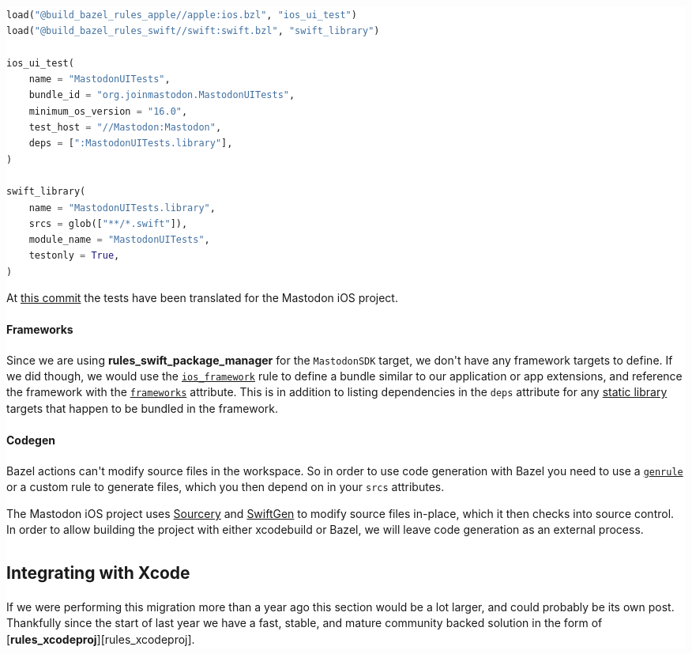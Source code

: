 ```python title="MastodonUITests/BUILD"
load("@build_bazel_rules_apple//apple:ios.bzl", "ios_ui_test")
load("@build_bazel_rules_swift//swift:swift.bzl", "swift_library")

ios_ui_test(
    name = "MastodonUITests",
    bundle_id = "org.joinmastodon.MastodonUITests",
    minimum_os_version = "16.0",
    test_host = "//Mastodon:Mastodon",
    deps = [":MastodonUITests.library"],
)

swift_library(
    name = "MastodonUITests.library",
    srcs = glob(["**/*.swift"]),
    module_name = "MastodonUITests",
    testonly = True,
)
```

At [this commit][commit-tests] the tests have been translated for the Mastodon iOS project.

[commit-tests]: https://github.com/brentleyjones/mastodon-ios/commit/f622f72b704b470650b3101aa7f0e2a5e8b2fdaf
[test_host-attr]: https://github.com/bazelbuild/rules_apple/blob/3.3.0/doc/rules-ios.md#ios_unit_test-test_host
[test_host_is_bundle_loader-attr]: https://github.com/bazelbuild/rules_apple/blob/3.3.0/doc/rules-ios.md#ios_unit_test-test_host_is_bundle_loader

#### Frameworks

Since we are using **rules_swift_package_manager** for the `MastodonSDK` target,
we don't have any framework targets to define.
If we did though,
we would use the [`ios_framework`](#ios_framework) rule to define a bundle similar to our application or app extensions,
and reference the framework with the [`frameworks`][frameworks-attr] attribute.
This is in addition to listing dependencies in the `deps` attribute for any [static library](#swift_library) targets that happen to be bundled in the framework.

[frameworks-attr]: https://github.com/bazelbuild/rules_apple/blob/3.3.0/doc/rules-ios.md#ios_application-provisioning_profile

#### Codegen

Bazel actions can't modify source files in the workspace.
So in order to use code generation with Bazel you need to use a [`genrule`][genrule] or a custom rule to generate files,
which you then depend on in your `srcs` attributes.

The Mastodon iOS project uses [Sourcery][sourcery] and [SwiftGen][swiftgen] to modify source files in-place,
which it then checks into source control.
In order to allow building the project with either xcodebuild or Bazel,
we will leave code generation as an external process.

[genrule]: https://bazel.build/versions/7.0.0/reference/be/general#genrule
[sourcery]: https://github.com/krzysztofzablocki/Sourcery
[swiftgen]: https://github.com/SwiftGen/SwiftGen

## Integrating with Xcode

If we were performing this migration more than a year ago this section would be a lot larger,
and could probably be its own post.
Thankfully since the start of last year we have a
fast,
stable,
and
mature
community backed solution in the form of [**rules_xcodeproj**][rules_xcodeproj].


[commit-start]: https://github.com/brentleyjones/mastodon-ios/commit/c15c418cfc94f0ac2ccab9a10e7a4f08a2f402c4
[fork-branch]: https://github.com/brentleyjones/mastodon-ios/tree/bj/migrate-to-bazel
[mastodon-ios]: https://github.com/mastodon/mastodon-ios
[rules_apple]: https://github.com/bazelbuild/rules_apple
[bazel-quick-start]: https://bazel.build/run/build
[bazelisk]: https://github.com/bazelbuild/bazelisk
[bazelisk-best-practice]: https://bazel.build/install/bazelisk
[bazel-external-overview-bzlmod]: https://bazel.build/external/overview#bzlmod
[repository]: https://bazel.build/external/overview#repository
[workspace]: https://bazel.build/external/overview#workspace
[commit-bootstrap]: https://github.com/brentleyjones/mastodon-ios/commit/7b55ceeaa71b7b2b4159c525b29dc4166c661896
[build-files]: https://bazel.build/concepts/build-files
[packages]: https://bazel.build/concepts/build-ref#packages
[rules]: https://bazel.build/extending/rules
[targets]: https://bazel.build/concepts/build-ref#targets
[ios_build_test]: https://github.com/bazelbuild/rules_apple/blob/3.3.0/doc/rules-ios.md#ios_build_test
[swift-enable_library_evolution-feature]: https://github.com/bazelbuild/rules_swift/blob/1.16.0/swift/internal/feature_names.bzl#L244-L246
[swift-emit_swiftinterface-feature]: https://github.com/bazelbuild/rules_swift/blob/1.16.0/swift/internal/feature_names.bzl#L252-L254
[swift_library]: https://github.com/bazelbuild/rules_swift/blob/1.16.0/doc/rules.md#swift_library
[objc_library]: https://bazel.build/reference/be/objective-c#objc_library
[cc_library]: https://bazel.build/reference/be/c-cpp#cc_library
[experimental_mixed_language_library]: https://github.com/bazelbuild/rules_apple/blob/3.3.0/doc/rules-apple.md#experimental_mixed_language_library
[macro]: https://bazel.build/versions/7.0.0/extending/macros
[modulemaps]: https://clang.llvm.org/docs/Modules.html#module-maps
[objc_intent_library]: https://github.com/bazelbuild/rules_apple/blob/3.3.0/doc/rules-resources.md#objc_intent_library
[swift_intent_library]: https://github.com/bazelbuild/rules_apple/blob/3.3.0/doc/rules-resources.md#swift_intent_library
[apple_intent_library]: https://github.com/bazelbuild/rules_apple/blob/3.3.0/doc/rules-resources.md#apple_intent_library
[apple_resource_bundle]: https://github.com/bazelbuild/rules_apple/blob/3.3.0/doc/rules-resources.md#apple_resource_bundle
[ios_application]: https://github.com/bazelbuild/rules_apple/blob/3.3.0/doc/rules-ios.md#ios_application
[ios_app_clip]: https://github.com/bazelbuild/rules_apple/blob/3.3.0/doc/rules-ios.md#ios_app_clip
[extensions-attr]: https://github.com/bazelbuild/rules_apple/blob/3.3.0/doc/rules-ios.md#ios_application-extensions
[ios_extension]: https://github.com/bazelbuild/rules_apple/blob/3.3.0/doc/rules-ios.md#ios_extension
[^mergable_libraries]: When **rules_apple** gains support for [mergable_libraries] this type of workflow will be a lot easier to support.
[ios_dynamic_framework]: https://github.com/bazelbuild/rules_apple/blob/3.3.0/doc/rules-ios.md#ios_dynamic_framework
[frameworks]: https://github.com/bazelbuild/rules_apple/blob/3.3.0/doc/frameworks.md
[ios_framework]: https://github.com/bazelbuild/rules_apple/blob/3.3.0/doc/rules-ios.md#ios_framework
[mergable_libraries]: https://github.com/bazelbuild/rules_apple/issues/1988
[ios_unit_test]: https://github.com/bazelbuild/rules_apple/blob/3.3.0/doc/rules-ios.md#ios_unit_test
[ios_ui_test]: https://github.com/bazelbuild/rules_apple/blob/3.3.0/doc/rules-ios.md#ios_ui_test
[local_provisioning_profile]: https://github.com/bazelbuild/rules_apple/blob/3.3.0/doc/rules-apple.md#local_provisioning_profile
[provisioning_profile-attr]: https://github.com/bazelbuild/rules_apple/blob/3.3.0/doc/rules-ios.md#ios_application-provisioning_profile
[xcode_provisioning_profile]: https://github.com/MobileNativeFoundation/rules_xcodeproj/blob/1.17.0/docs/bazel.md#xcode_provisioning_profile
[rspm-patch]: https://github.com/cgrindel/rules_swift_package_manager/blob/v0.28.0/docs/patch_swift_package.md
[rspm-sandboxing]: https://github.com/cgrindel/rules_swift_package_manager/blob/v0.28.0/docs/faq.md#my-project-builds-successfully-with-bazel-build--but-it-does-not-build-when-using-rules_xcodeproj-how-can-i-fix-this
[commit-rspm]: https://github.com/brentleyjones/mastodon-ios/commit/9616360e2e7148ee5d6ceb63616d14b3363c2b51
[gazelle]: https://github.com/bazelbuild/bazel-gazelle
[remove-swift_deps_index]: https://github.com/cgrindel/rules_swift_package_manager/discussions/936
[rules_swift_package_manager]: https://github.com/cgrindel/rules_swift_package_manager
[use_repo]: https://bazel.build/versions/7.0.0/rules/lib/globals/module#use_repo
[expand_template]: https://github.com/bazelbuild/bazel-skylib/blob/1.5.0/docs/expand_template_doc.md
[rules_apple-variable-subsitution]: https://github.com/bazelbuild/rules_apple/blob/3.3.0/doc/common_info.md#variable-substitution
[glob]: https://bazel.build/versions/7.0.0/reference/be/functions#glob
[visibility]: https://bazel.build/concepts/visibility
[commit-app-extensions]: https://github.com/brentleyjones/mastodon-ios/commit/4e615641e1028ee6cd7c7f9eb2a0148fa9cb68fb
[exports_files]: https://bazel.build/versions/7.0.0/reference/be/functions#exports_files
[visibility]: https://bazel.build/concepts/visibility
[commit-app]: https://github.com/brentleyjones/mastodon-ios/commit/dcf1dcd12f92b6d27719eea79c8fc7e2cf63df14
[visibility]: https://bazel.build/concepts/visibility
[commit-xcodeproj]: https://github.com/brentleyjones/mastodon-ios/commit/c0139c3cce3784832a00e42405c690a3db9c8d49
[rules_xcodeproj]: https://github.com/MobileNativeFoundation/rules_xcodeproj
[rules_apple-xcode-management]: https://github.com/bazelbuild/rules_apple/blob/3.2.1/doc/common_info.md#xcode-version-selection-and-invalidation
[rules_xcodeproj-command-line-api]: https://github.com/MobileNativeFoundation/rules_xcodeproj/blob/1.17.0/docs/usage.md#command-line-api
[rules_xcodeproj-xcode-management]: https://github.com/MobileNativeFoundation/rules_xcodeproj/blob/1.17.0/xcodeproj/internal/templates/runner.sh#L148-L171
[rbc-explained]: bazels-remote-caching-and-remote-execution-explained.md
[^blob]: A "blob" is an [REAPI][reapi] term for artifacts that are stored in a cache.
[^disk-cache-max-size]: [Bazel issue #5139](https://github.com/bazelbuild/bazel/issues/5139).
[bazelrc]: https://bazel.build/run/bazelrc
[disk_cache-flag]: https://bazel.build/versions/7.0.0/reference/command-line-reference#flag--disk_cache
[reapi]: https://github.com/bazelbuild/remote-apis
[bazelrc-config]: https://bazel.build/run/bazelrc#config
[bb-auth]: https://www.buildbuddy.io/docs/guide-auth
[bb-remote-cache]: https://www.buildbuddy.io/remote-cache
[commit-rbc]: https://github.com/brentleyjones/mastodon-ios/commit/aeac0c76d4d94e227a8862e4d5f92953fd0bf173
[remote_cache-flag]: https://bazel.build/versions/7.0.0/reference/command-line-reference#flag--remote_cache
[remote_upload_local_results-flag]: https://bazel.build/versions/7.0.0/reference/command-line-reference#flag--remote_upload_local_results
[debug-remote-cache-hits]: https://bazel.build/remote/cache-remote
[announce_rc-flag]: https://bazel.build/versions/7.0.0/reference/command-line-reference#flag--announce_rc
[bb-bes]: https://www.buildbuddy.io/ui
[commit-bes]: https://github.com/brentleyjones/mastodon-ios/commit/aeac0c76d4d94e227a8862e4d5f92953fd0bf173
[generate_json_trace_profile-flag]: https://bazel.build/versions/7.0.0/reference/command-line-reference#flag--generate_json_trace_profile
[contact-buildbuddy]: https://www.buildbuddy.io/contact
[commit-rbe]: https://github.com/brentleyjones/mastodon-ios/commit/ea98209d9907f03a89c7d08aef9ea0bfec729621
[remote_default_exec_properties-flag]: https://bazel.build/versions/7.0.0/reference/command-line-reference#flag--remote_default_exec_properties
[remote_executor-flag]: https://bazel.build/versions/7.0.0/reference/command-line-reference#flag--remote_executor
[spawn_strategy-flag]: https://bazel.build/versions/7.0.0/reference/command-line-reference#flag--spawn_strategy
[commit-optimal-flags]: https://github.com/brentleyjones/mastodon-ios/commit/066830f4f2ee0a4c2f533ee26acfbe546f5b4bb2
[rules_xcodeproj-default-flags]: https://github.com/MobileNativeFoundation/rules_xcodeproj/blob/1.17.0/xcodeproj/internal/templates/xcodeproj.bazelrc
[swift-debug-settings]: https://github.com/MobileNativeFoundation/rules_xcodeproj/blob/1.17.0/tools/generators/swift_debug_settings/src/Generator/WriteSwiftDebugSettings.swift#L121-L155
[features-flag]: https://bazel.build/versions/7.0.0/reference/command-line-reference#flag--features
[oso_prefix_is_pwd-feature]: https://github.com/bazelbuild/apple_support/blob/1.14.0/crosstool/cc_toolchain_config.bzl#L2080-L2089
[relative_ast_path-feature]: https://github.com/bazelbuild/apple_support/blob/1.14.0/crosstool/cc_toolchain_config.bzl#L1747-L1761
[remap_xcode_path-feature]: https://github.com/bazelbuild/apple_support/blob/1.14.0/crosstool/cc_toolchain_config.bzl#L1851-L1873
[swift-cacheable_swiftmodules-feature]: https://github.com/bazelbuild/rules_swift/blob/1.16.0/swift/internal/feature_names.bzl#L229-L238
[^slow-macos-sandbox]: [Bazel issue #8320](https://github.com/bazelbuild/bazel/issues/8230).
[blake3]: https://en.wikipedia.org/wiki/BLAKE_(hash_function)#BLAKE3
[cache_computed_file_digests-flag]: https://bazel.build/versions/7.0.0/reference/command-line-reference#flag--cache_computed_file_digests
[digest_function-flag]: https://bazel.build/reference/command-line-reference#flag--digest_function
[sandboxing]: https://bazel.build/docs/sandboxing
[sha256]: https://en.wikipedia.org/wiki/SHA-2
[swift-use_global_module_cache-feature]: https://github.com/bazelbuild/rules_swift/blob/1.16.0/swift/internal/feature_names.bzl#L167-L174
[worker_sandboxing-flag]: https://bazel.build/versions/7.0.0/reference/command-line-reference#flag--worker_sandboxing
[^jobs-flag-performance]: [Bazel issue #21954](https://github.com/bazelbuild/bazel/issues/21594).
[bes_upload_mode-flag]: https://bazel.build/versions/7.0.0/reference/command-line-reference#flag--bes_upload_mode
[buildbuddy-platform-properties]: https://www.buildbuddy.io/docs/rbe-platforms#action-isolation-and-hermeticity-properties
[jobs-flag]: https://bazel.build/versions/7.0.0/reference/command-line-reference#flag--jobs
[legacy_important_outputs-flag]: https://bazel.build/versions/7.0.0/reference/command-line-reference#flag--legacy_important_outputs
[modify_execution_info-flag]: https://bazel.build/versions/7.0.0/reference/command-line-reference#flag--modify_execution_info
[remote_cache_async-flag]: https://bazel.build/versions/7.0.0/reference/command-line-reference#flag--experimental_remote_cache_async
[remote_cache_compression-flag]: https://bazel.build/versions/7.0.0/reference/command-line-reference#flag--remote_cache_compression
[rules_apple-modify_execution_info]: https://github.com/bazelbuild/rules_apple/blob/master/doc/common_info.md#optimizing-remote-cache-and-build-execution-performance
[resultstore]: https://github.com/google/resultstoreui
[zstd]: https://github.com/facebook/zstd
[bazel-slack]: https://slack.bazel.build/